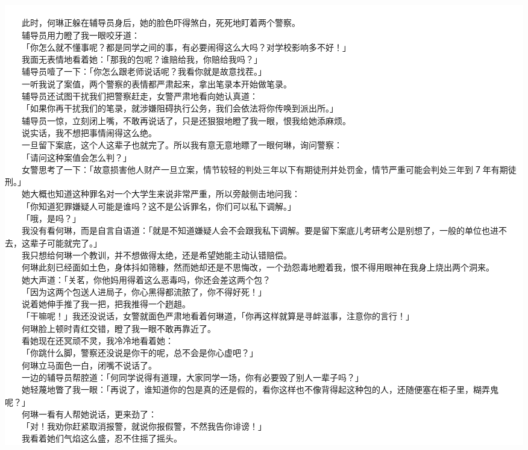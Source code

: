 <br>   
&emsp;&emsp;此时，何琳正躲在辅导员身后，她的脸色吓得煞白，死死地盯着两个警察。  
<br>   
&emsp;&emsp;辅导员用力瞪了我一眼咬牙道：  
<br>   
&emsp;&emsp;「你怎么就不懂事呢？都是同学之间的事，有必要闹得这么大吗？对学校影响多不好！」  
<br>   
&emsp;&emsp;我面无表情地看着她：「那我的包呢？谁赔给我，你赔给我吗？」  
<br>   
&emsp;&emsp;辅导员噎了一下：「你怎么跟老师说话呢？我看你就是故意找茬。」  
<br>   
&emsp;&emsp;一听我说了案值，两个警察的表情都严肃起来，拿出笔录本开始做笔录。  
<br>   
&emsp;&emsp;辅导员还试图干扰我们把警察赶走，女警严肃地看向她认真道：  
<br>   
&emsp;&emsp;「如果你再干扰我们的笔录，就涉嫌阻碍执行公务，我们会依法将你传唤到派出所。」  
<br>   
&emsp;&emsp;辅导员一惊，立刻闭上嘴，不敢再说话了，只是还狠狠地瞪了我一眼，恨我给她添麻烦。  
<br>   
&emsp;&emsp;说实话，我不想把事情闹得这么绝。  
<br>   
&emsp;&emsp;一旦留下案底，这个人这辈子也就完了。所以我有意无意地瞟了一眼何琳，询问警察：  
<br>   
&emsp;&emsp;「请问这种案值会怎么判？」  
<br>   
&emsp;&emsp;女警思考了一下：「故意损害他人财产一旦立案，情节较轻的判处三年以下有期徒刑并处罚金，情节严重可能会判处三年到 7 年有期徒刑。」  
<br>   
&emsp;&emsp;她大概也知道这种罪名对一个大学生来说非常严重，所以旁敲侧击地问我：  
<br>   
&emsp;&emsp;「你知道犯罪嫌疑人可能是谁吗？这不是公诉罪名，你们可以私下调解。」  
<br>   
&emsp;&emsp;「哦，是吗？」  
<br>   
&emsp;&emsp;我没有看何琳，而是自言自语道：「就是不知道嫌疑人会不会跟我私下调解。要是留下案底儿考研考公是别想了，一般的单位也进不去，这辈子可能就完了。」  
<br>   
&emsp;&emsp;我只想给何琳一个教训，并不想做得太绝，还是希望她能主动认错赔偿。  
<br>   
&emsp;&emsp;何琳此刻已经面如土色，身体抖如筛糠，然而她却还是不思悔改，一个劲怨毒地瞪着我，恨不得用眼神在我身上烧出两个洞来。  
<br>   
&emsp;&emsp;她大声道：「关茗，你他妈用得着这么恶毒吗，你还会差这两个包？  
<br>   
&emsp;&emsp;「因为这两个包送人进局子，你心黑得都流脓了，你不得好死！」  
<br>   
&emsp;&emsp;说着她伸手推了我一把，把我推得一个趔趄。  
<br>   
&emsp;&emsp;「干嘛呢！」我还没说话，女警就面色严肃地看着何琳道，「你再这样就算是寻衅滋事，注意你的言行！」  
<br>   
&emsp;&emsp;何琳脸上顿时青红交错，瞪了我一眼不敢再靠近了。  
<br>   
&emsp;&emsp;看她现在还冥顽不灵，我冷冷地看着她：  
<br>   
&emsp;&emsp;「你跳什么脚，警察还没说是你干的呢，总不会是你心虚吧？」  
<br>   
&emsp;&emsp;何琳立马面色一白，闭嘴不说话了。  
<br>   
&emsp;&emsp;一边的辅导员帮腔道：「何同学说得有道理，大家同学一场，你有必要毁了别人一辈子吗？」  
<br>   
&emsp;&emsp;她轻蔑地瞥了我一眼：「再说了，谁知道你的包是真的还是假的，看你这样也不像背得起这种包的人，还随便塞在柜子里，糊弄鬼呢？」  
<br>   
&emsp;&emsp;何琳一看有人帮她说话，更来劲了：  
<br>   
&emsp;&emsp;「对！我劝你赶紧取消报警，就说你报假警，不然我告你诽谤！」  
<br>   
&emsp;&emsp;我看着她们气焰这么盛，忍不住摇了摇头。  